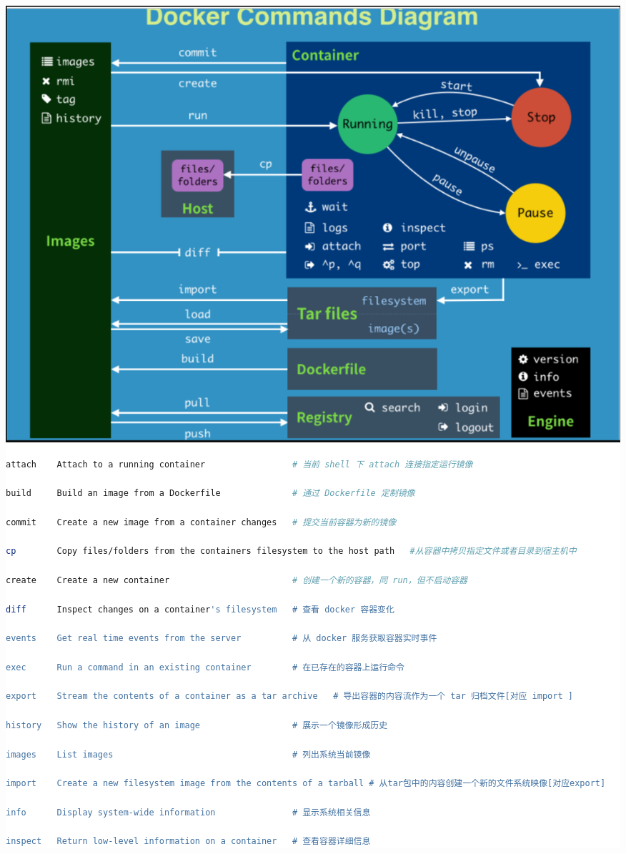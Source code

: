   ![image-20210520005418120](Docker基础篇之快速上手.assets/image-20210520005418120.png)
  
  ```sh
  attach    Attach to a running container                 # 当前 shell 下 attach 连接指定运行镜像
  
  build     Build an image from a Dockerfile              # 通过 Dockerfile 定制镜像
  
  commit    Create a new image from a container changes   # 提交当前容器为新的镜像
  
  cp        Copy files/folders from the containers filesystem to the host path   #从容器中拷贝指定文件或者目录到宿主机中
  
  create    Create a new container                        # 创建一个新的容器，同 run，但不启动容器
  
  diff      Inspect changes on a container's filesystem   # 查看 docker 容器变化
  
  events    Get real time events from the server          # 从 docker 服务获取容器实时事件
  
  exec      Run a command in an existing container        # 在已存在的容器上运行命令
  
  export    Stream the contents of a container as a tar archive   # 导出容器的内容流作为一个 tar 归档文件[对应 import ]
  
  history   Show the history of an image                  # 展示一个镜像形成历史
  
  images    List images                                   # 列出系统当前镜像
  
  import    Create a new filesystem image from the contents of a tarball # 从tar包中的内容创建一个新的文件系统映像[对应export]
  
  info      Display system-wide information               # 显示系统相关信息
  
  inspect   Return low-level information on a container   # 查看容器详细信息
  ```